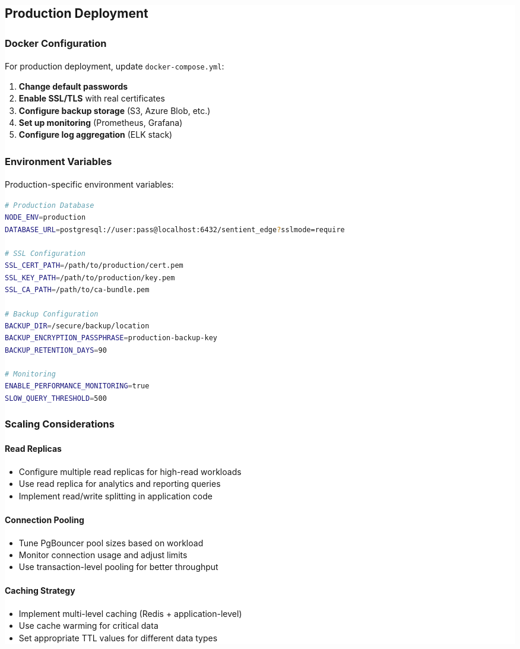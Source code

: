 ```javascript
```

## Production Deployment

### Docker Configuration

For production deployment, update `docker-compose.yml`:

1. **Change default passwords**
2. **Enable SSL/TLS** with real certificates
3. **Configure backup storage** (S3, Azure Blob, etc.)
4. **Set up monitoring** (Prometheus, Grafana)
5. **Configure log aggregation** (ELK stack)

### Environment Variables

Production-specific environment variables:

```bash
# Production Database
NODE_ENV=production
DATABASE_URL=postgresql://user:pass@localhost:6432/sentient_edge?sslmode=require

# SSL Configuration
SSL_CERT_PATH=/path/to/production/cert.pem
SSL_KEY_PATH=/path/to/production/key.pem
SSL_CA_PATH=/path/to/ca-bundle.pem

# Backup Configuration
BACKUP_DIR=/secure/backup/location
BACKUP_ENCRYPTION_PASSPHRASE=production-backup-key
BACKUP_RETENTION_DAYS=90

# Monitoring
ENABLE_PERFORMANCE_MONITORING=true
SLOW_QUERY_THRESHOLD=500
```

### Scaling Considerations

#### Read Replicas
- Configure multiple read replicas for high-read workloads
- Use read replica for analytics and reporting queries
- Implement read/write splitting in application code

#### Connection Pooling
- Tune PgBouncer pool sizes based on workload
- Monitor connection usage and adjust limits
- Use transaction-level pooling for better throughput

#### Caching Strategy
- Implement multi-level caching (Redis + application-level)
- Use cache warming for critical data
- Set appropriate TTL values for different data types
